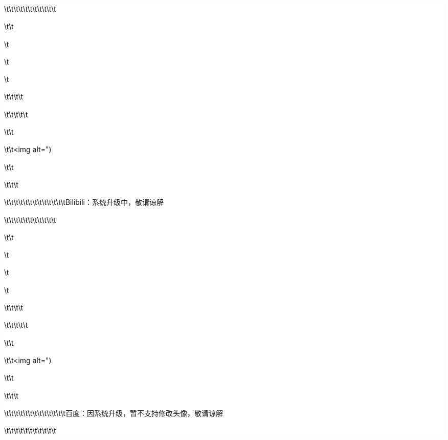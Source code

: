\t\t\t\t\t\t\t\t\t\t\t

\t\t



\t





\t



\t



\t\t\t\t

\t\t\t\t\t

\t\t

\t\t<img alt=")

\t\t

\t\t\t

\t\t\t\t\t\t\t\t\t\t\t\t\tBilibili：系统升级中，敬请谅解

\t\t\t\t\t\t\t\t\t\t\t

\t\t



\t





\t



\t



\t\t\t\t

\t\t\t\t\t

\t\t

\t\t<img alt=")

\t\t

\t\t\t

\t\t\t\t\t\t\t\t\t\t\t\t\t百度：因系统升级，暂不支持修改头像，敬请谅解

\t\t\t\t\t\t\t\t\t\t\t
